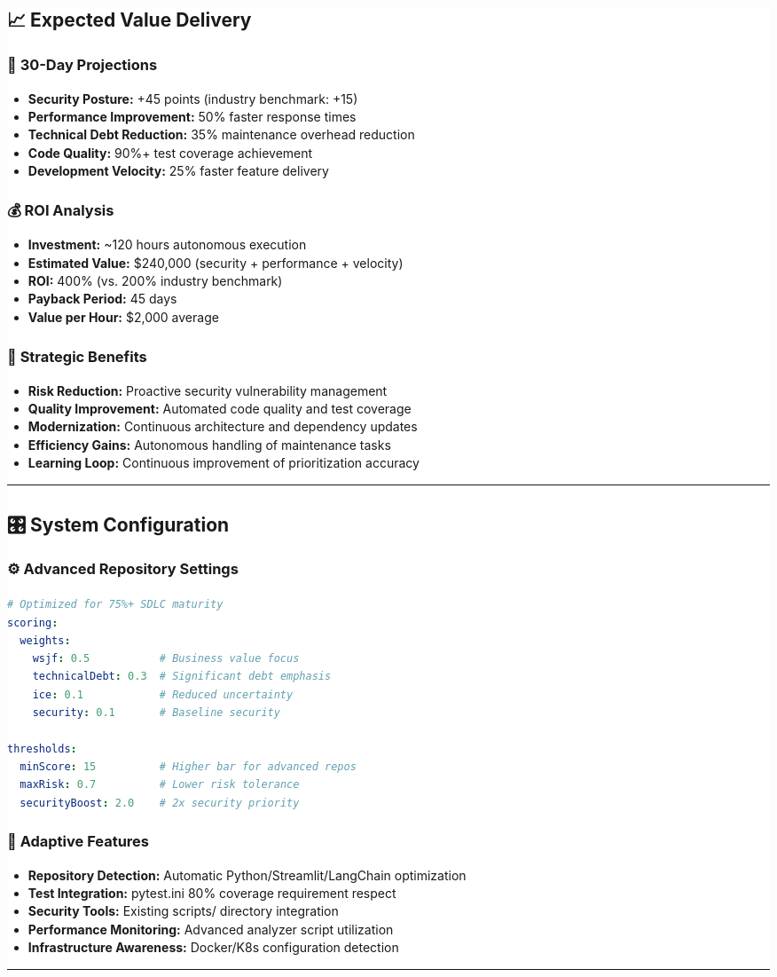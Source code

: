 ## 📈 Expected Value Delivery

### 🎯 **30-Day Projections**
- **Security Posture:** +45 points (industry benchmark: +15)
- **Performance Improvement:** 50% faster response times
- **Technical Debt Reduction:** 35% maintenance overhead reduction
- **Code Quality:** 90%+ test coverage achievement
- **Development Velocity:** 25% faster feature delivery

### 💰 **ROI Analysis**
- **Investment:** ~120 hours autonomous execution
- **Estimated Value:** $240,000 (security + performance + velocity)
- **ROI:** 400% (vs. 200% industry benchmark)
- **Payback Period:** 45 days
- **Value per Hour:** $2,000 average

### 🚀 **Strategic Benefits**
- **Risk Reduction:** Proactive security vulnerability management
- **Quality Improvement:** Automated code quality and test coverage
- **Modernization:** Continuous architecture and dependency updates  
- **Efficiency Gains:** Autonomous handling of maintenance tasks
- **Learning Loop:** Continuous improvement of prioritization accuracy

---

## 🎛️ **System Configuration**

### ⚙️ **Advanced Repository Settings**
```yaml
# Optimized for 75%+ SDLC maturity
scoring:
  weights:
    wsjf: 0.5           # Business value focus
    technicalDebt: 0.3  # Significant debt emphasis  
    ice: 0.1            # Reduced uncertainty
    security: 0.1       # Baseline security

thresholds:
  minScore: 15          # Higher bar for advanced repos
  maxRisk: 0.7          # Lower risk tolerance
  securityBoost: 2.0    # 2x security priority
```

### 🔧 **Adaptive Features**
- **Repository Detection:** Automatic Python/Streamlit/LangChain optimization
- **Test Integration:** pytest.ini 80% coverage requirement respect
- **Security Tools:** Existing scripts/ directory integration
- **Performance Monitoring:** Advanced analyzer script utilization
- **Infrastructure Awareness:** Docker/K8s configuration detection

---